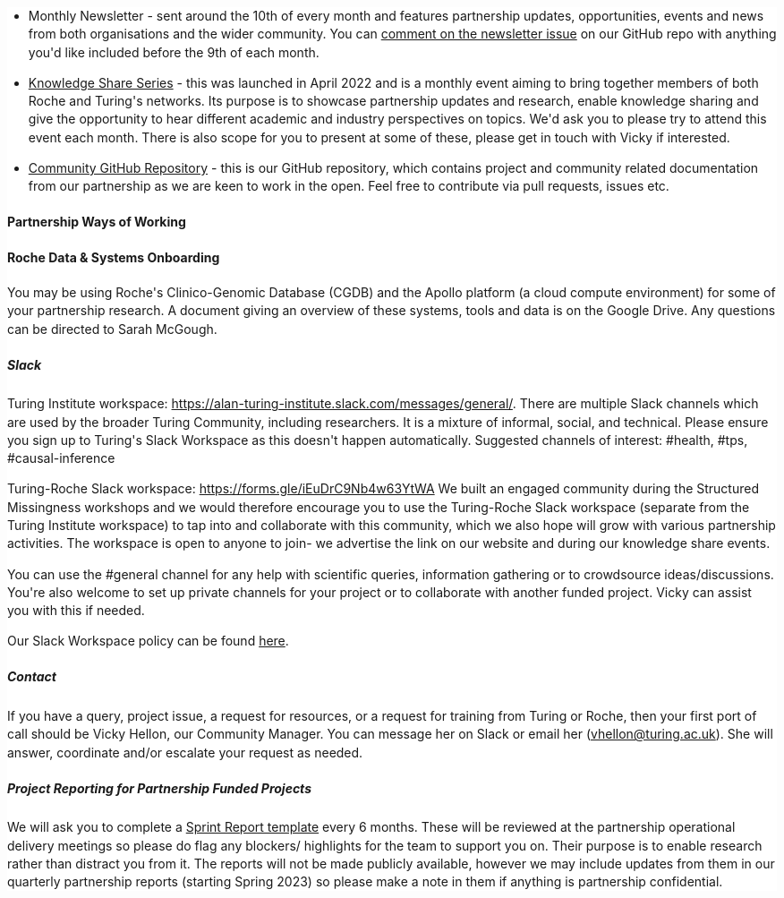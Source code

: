 -   Monthly Newsletter - sent around the 10th of every month and features partnership updates, opportunities, events and news from both organisations and the wider community. You can [comment on the newsletter issue](https://github.com/alan-turing-institute/turing-roche-partnership/issues) on our GitHub repo with anything you'd like included before the 9th of each month.

-   [Knowledge Share Series](https://www.turing.ac.uk/events/turing-roche-knowledge-share-series) - this was launched in April 2022 and is a monthly event aiming to bring together members of both Roche and Turing's networks. Its purpose is to showcase partnership updates and research, enable knowledge sharing and give the opportunity to hear different academic and industry perspectives on topics. We'd ask you to please try to attend this event each month. There is also scope for you to present at some of these, please get in touch with Vicky if interested.

-   [Community GitHub Repository](https://github.com/alan-turing-institute/turing-roche-partnership) - this is our GitHub repository, which contains project and community related documentation from our partnership as we are keen to work in the open. Feel free to contribute via pull requests, issues etc.

#### Partnership Ways of Working

#### Roche Data & Systems Onboarding

You may be using Roche's Clinico-Genomic Database (CGDB) and the Apollo platform (a cloud compute environment) for some of your partnership research. A document giving an overview of these systems, tools and data is on the Google Drive. Any questions can be directed to Sarah McGough.

##### Slack

Turing Institute workspace:  <https://alan-turing-institute.slack.com/messages/general/>. There are multiple Slack channels which are used by the broader Turing Community, including researchers. It is a mixture of informal, social, and technical. Please ensure you sign up to Turing's Slack Workspace as this doesn't happen automatically. Suggested channels of interest: #health, #tps, #causal-inference

Turing-Roche Slack workspace: <https://forms.gle/iEuDrC9Nb4w63YtWA> We built an engaged community during the Structured Missingness workshops and we would therefore encourage you to use the Turing-Roche Slack workspace (separate from the Turing Institute workspace) to tap into and collaborate with this community, which we also hope will grow with various partnership activities. The workspace is open to anyone to join- we advertise the link on our website and during our knowledge share events.

You can use the #general channel for any help with scientific queries, information gathering or to crowdsource ideas/discussions. You're also welcome to set up private channels for your project or to collaborate with another funded project. Vicky can assist you with this if needed.

Our Slack Workspace policy can be found [here](https://github.com/alan-turing-institute/turing-roche-partnership/blob/main/CODE_OF_CONDUCT.md).

##### Contact

If you have a query, project issue, a request for resources, or a request for training from Turing or Roche, then your first port of call should be Vicky Hellon, our Community Manager. You can message her on Slack or email her (vhellon@turing.ac.uk). She will answer, coordinate and/or escalate your request as needed. 

##### Project Reporting for Partnership Funded Projects

We will ask you to complete a [Sprint Report template](https://docs.google.com/presentation/d/14lFoRdGguZzSKgizpPczLBtRu9A1EojT/edit?usp=sharing&ouid=116350138558074996716&rtpof=true&sd=true) every 6 months. These will be reviewed at the partnership operational delivery meetings so please do flag any blockers/ highlights for the team to support you on. Their purpose is to enable research rather than distract you from it. The reports will not be made publicly available, however we may include updates from them in our quarterly partnership reports (starting Spring 2023) so please make a note in them if anything is partnership confidential.
